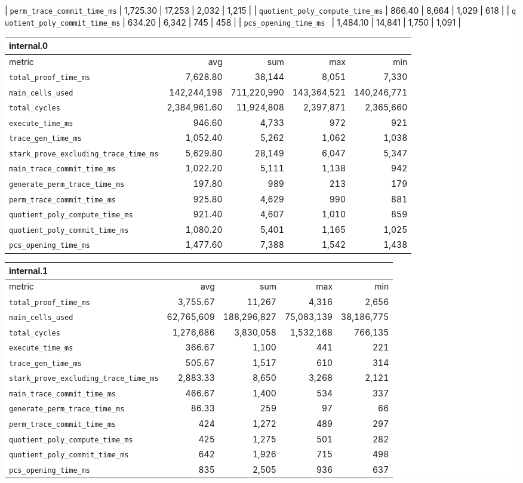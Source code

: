| `perm_trace_commit_time_ms` |  1,725.30 |  17,253 |  2,032 |  1,215 |
| `quotient_poly_compute_time_ms` |  866.40 |  8,664 |  1,029 |  618 |
| `quotient_poly_commit_time_ms` |  634.20 |  6,342 |  745 |  458 |
| `pcs_opening_time_ms ` |  1,484.10 |  14,841 |  1,750 |  1,091 |

| internal.0 |||||
|:---|---:|---:|---:|---:|
|metric|avg|sum|max|min|
| `total_proof_time_ms ` |  7,628.80 |  38,144 |  8,051 |  7,330 |
| `main_cells_used     ` |  142,244,198 |  711,220,990 |  143,364,521 |  140,246,771 |
| `total_cycles        ` |  2,384,961.60 |  11,924,808 |  2,397,871 |  2,365,660 |
| `execute_time_ms     ` |  946.60 |  4,733 |  972 |  921 |
| `trace_gen_time_ms   ` |  1,052.40 |  5,262 |  1,062 |  1,038 |
| `stark_prove_excluding_trace_time_ms` |  5,629.80 |  28,149 |  6,047 |  5,347 |
| `main_trace_commit_time_ms` |  1,022.20 |  5,111 |  1,138 |  942 |
| `generate_perm_trace_time_ms` |  197.80 |  989 |  213 |  179 |
| `perm_trace_commit_time_ms` |  925.80 |  4,629 |  990 |  881 |
| `quotient_poly_compute_time_ms` |  921.40 |  4,607 |  1,010 |  859 |
| `quotient_poly_commit_time_ms` |  1,080.20 |  5,401 |  1,165 |  1,025 |
| `pcs_opening_time_ms ` |  1,477.60 |  7,388 |  1,542 |  1,438 |

| internal.1 |||||
|:---|---:|---:|---:|---:|
|metric|avg|sum|max|min|
| `total_proof_time_ms ` |  3,755.67 |  11,267 |  4,316 |  2,656 |
| `main_cells_used     ` |  62,765,609 |  188,296,827 |  75,083,139 |  38,186,775 |
| `total_cycles        ` |  1,276,686 |  3,830,058 |  1,532,168 |  766,135 |
| `execute_time_ms     ` |  366.67 |  1,100 |  441 |  221 |
| `trace_gen_time_ms   ` |  505.67 |  1,517 |  610 |  314 |
| `stark_prove_excluding_trace_time_ms` |  2,883.33 |  8,650 |  3,268 |  2,121 |
| `main_trace_commit_time_ms` |  466.67 |  1,400 |  534 |  337 |
| `generate_perm_trace_time_ms` |  86.33 |  259 |  97 |  66 |
| `perm_trace_commit_time_ms` |  424 |  1,272 |  489 |  297 |
| `quotient_poly_compute_time_ms` |  425 |  1,275 |  501 |  282 |
| `quotient_poly_commit_time_ms` |  642 |  1,926 |  715 |  498 |
| `pcs_opening_time_ms ` |  835 |  2,505 |  936 |  637 |

